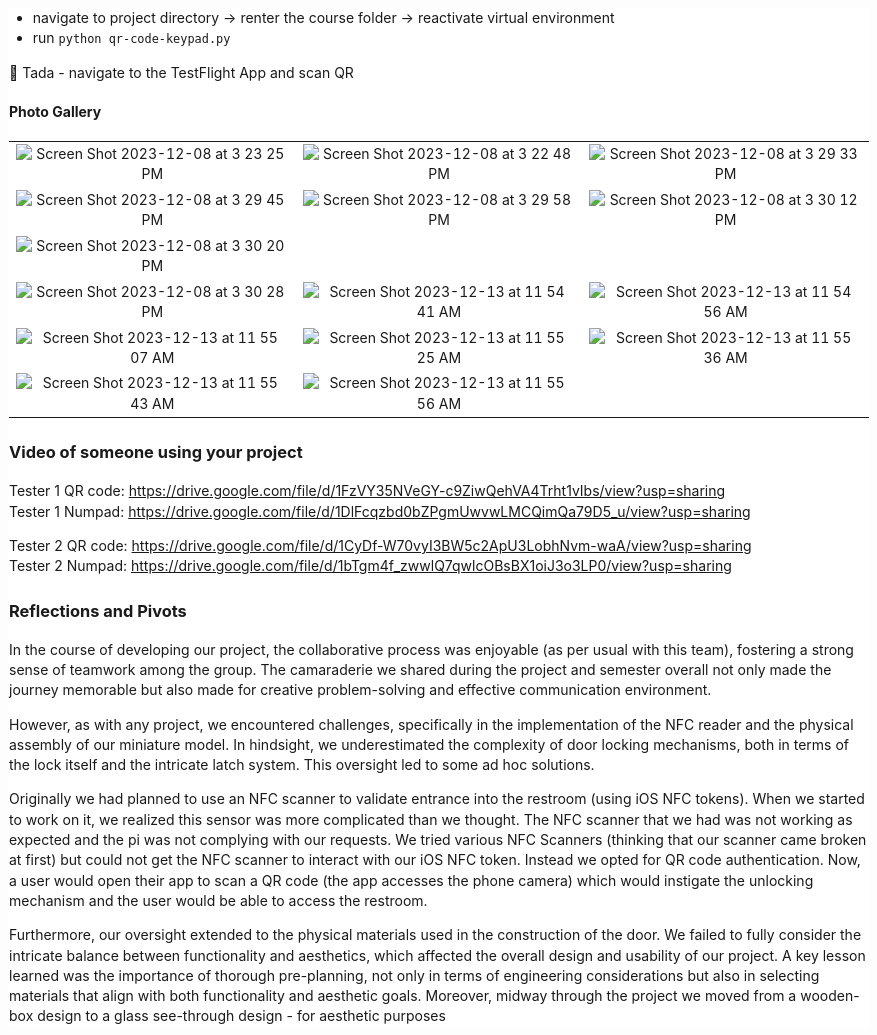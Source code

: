 - navigate to project directory → renter the course folder → reactivate virtual environment
- run `python qr-code-keypad.py`

<aside>
🎉 Tada - navigate to the TestFlight App and scan QR
</aside>

#### Photo Gallery
||||
|:-------------------------:|:-------------------------:|:-------------------------:|
|<img width="528" alt="Screen Shot 2023-12-08 at 3 23 25 PM" src="https://github.com/ironclock/Developing-and-Designing-Interactive-Devices/assets/82296790/6919169a-5f44-45d0-bcfb-bf7dcd53a48a"> |<img width="528" alt="Screen Shot 2023-12-08 at 3 22 48 PM" src="https://github.com/ironclock/Developing-and-Designing-Interactive-Devices/assets/82296790/186b15cb-27ba-4819-bf32-e23f6ed97cd3">|<img width="528" alt="Screen Shot 2023-12-08 at 3 29 33 PM" src="https://github.com/ironclock/Developing-and-Designing-Interactive-Devices/assets/82296790/3e9c4d08-fb84-4cb8-a8d9-6adb29f309c8">|
<img width="528" alt="Screen Shot 2023-12-08 at 3 29 45 PM" src="https://github.com/ironclock/Developing-and-Designing-Interactive-Devices/assets/82296790/bc281684-0ded-4a7a-b466-293f3e1f251d">|<img width="528" alt="Screen Shot 2023-12-08 at 3 29 58 PM" src="https://github.com/ironclock/Developing-and-Designing-Interactive-Devices/assets/82296790/e5a09e61-fb87-482f-b908-20188dc5333e">|<img width="528" alt="Screen Shot 2023-12-08 at 3 30 12 PM" src="https://github.com/ironclock/Developing-and-Designing-Interactive-Devices/assets/82296790/ac385088-acaa-49be-ac68-87b67d427ccd">|
<img width="528" alt="Screen Shot 2023-12-08 at 3 30 20 PM" src="https://github.com/ironclock/Developing-and-Designing-Interactive-Devices/assets/82296790/fa278dd8-4fb6-424e-b708-8f997e6fb1da"> |
<img width="528" alt="Screen Shot 2023-12-08 at 3 30 28 PM" src="https://github.com/ironclock/Developing-and-Designing-Interactive-Devices/assets/82296790/7396e38e-7eb8-4761-bef0-90535292a7d6">|<img width="528" alt="Screen Shot 2023-12-13 at 11 54 41 AM" src="https://github.com/ironclock/Developing-and-Designing-Interactive-Devices/assets/82296790/cb903af0-ead4-4529-9c5e-1756146a0c31">|<img width="528" alt="Screen Shot 2023-12-13 at 11 54 56 AM" src="https://github.com/ironclock/Developing-and-Designing-Interactive-Devices/assets/82296790/4b10022e-482b-4c70-8993-846b32f69fc6">|
<img width="528" alt="Screen Shot 2023-12-13 at 11 55 07 AM" src="https://github.com/ironclock/Developing-and-Designing-Interactive-Devices/assets/82296790/e8e4eb5b-7b7f-4a85-a5b7-ce530e7dc6e2">|<img width="528" alt="Screen Shot 2023-12-13 at 11 55 25 AM" src="https://github.com/ironclock/Developing-and-Designing-Interactive-Devices/assets/82296790/83c8ebd9-3fe0-42cf-9c01-65f522fcbef2">|<img width="528" alt="Screen Shot 2023-12-13 at 11 55 36 AM" src="https://github.com/ironclock/Developing-and-Designing-Interactive-Devices/assets/82296790/a99391b3-548b-4a05-bd41-c551a00c0b1d">|
<img width="528" alt="Screen Shot 2023-12-13 at 11 55 43 AM" src="https://github.com/ironclock/Developing-and-Designing-Interactive-Devices/assets/82296790/be940d7f-0407-4c62-9b26-ad0e462909ac">|<img width="528" alt="Screen Shot 2023-12-13 at 11 55 56 AM" src="https://github.com/ironclock/Developing-and-Designing-Interactive-Devices/assets/82296790/594b6553-a7f6-47ee-963f-c08b7baa82fc">|


### Video of someone using your project
Tester 1 QR code: https://drive.google.com/file/d/1FzVY35NVeGY-c9ZiwQehVA4Trht1vIbs/view?usp=sharing <br>
Tester 1 Numpad: https://drive.google.com/file/d/1DlFcqzbd0bZPgmUwvwLMCQimQa79D5_u/view?usp=sharing <br>

Tester 2 QR code: https://drive.google.com/file/d/1CyDf-W70vyI3BW5c2ApU3LobhNvm-waA/view?usp=sharing<br>
Tester 2 Numpad: https://drive.google.com/file/d/1bTgm4f_zwwlQ7qwlcOBsBX1oiJ3o3LP0/view?usp=sharing<br>

### Reflections and Pivots
In the course of developing our project, the collaborative process was enjoyable (as per usual with this team), fostering a strong sense of teamwork among the group. The camaraderie we shared during the project and semester overall not only made the journey memorable but also made for creative problem-solving and effective communication environment.

However, as with any project, we encountered challenges, specifically in the implementation of the NFC reader and the physical assembly of our miniature model. In hindsight, we underestimated the complexity of door locking mechanisms, both in terms of the lock itself and the intricate latch system. This oversight led to some ad hoc solutions.

Originally we had planned to use an NFC scanner to validate entrance into the restroom (using iOS NFC tokens). When we started to work on it, we realized this sensor was more complicated than we thought. The NFC scanner that we had was not working as expected and the pi was not complying with our requests. We tried various NFC Scanners (thinking that our scanner came broken at first) but could not get the NFC scanner to interact with our iOS NFC token. Instead we opted for QR code authentication. Now, a user would open their app to scan a QR code (the app accesses the phone camera) which would instigate the unlocking mechanism and the user would be able to access the restroom. 

Furthermore, our oversight extended to the physical materials used in the construction of the door. We failed to fully consider the intricate balance between functionality and aesthetics, which affected the overall design and usability of our project. A key lesson learned was the importance of thorough pre-planning, not only in terms of engineering considerations but also in selecting materials that align with both functionality and aesthetic goals. Moreover, midway through the project we moved from a wooden-box design to a glass see-through design - for aesthetic purposes
